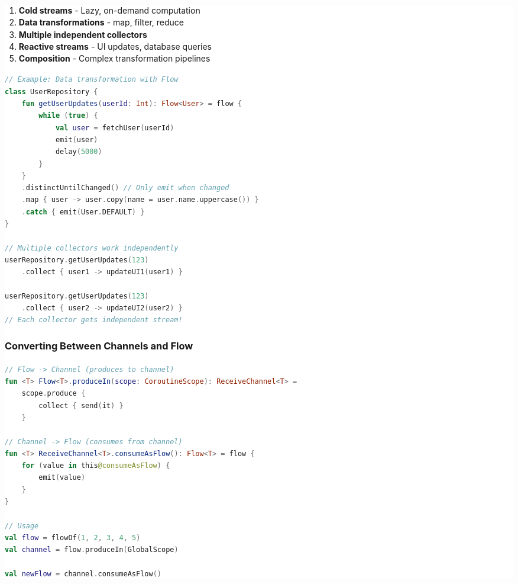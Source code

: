 1. **Cold streams** - Lazy, on-demand computation
2. **Data transformations** - map, filter, reduce
3. **Multiple independent collectors**
4. **Reactive streams** - UI updates, database queries
5. **Composition** - Complex transformation pipelines

```kotlin
// Example: Data transformation with Flow
class UserRepository {
    fun getUserUpdates(userId: Int): Flow<User> = flow {
        while (true) {
            val user = fetchUser(userId)
            emit(user)
            delay(5000)
        }
    }
    .distinctUntilChanged() // Only emit when changed
    .map { user -> user.copy(name = user.name.uppercase()) }
    .catch { emit(User.DEFAULT) }
}

// Multiple collectors work independently
userRepository.getUserUpdates(123)
    .collect { user1 -> updateUI1(user1) }

userRepository.getUserUpdates(123)
    .collect { user2 -> updateUI2(user2) }
// Each collector gets independent stream!
```

### Converting Between Channels and Flow

```kotlin
// Flow -> Channel (produces to channel)
fun <T> Flow<T>.produceIn(scope: CoroutineScope): ReceiveChannel<T> =
    scope.produce {
        collect { send(it) }
    }

// Channel -> Flow (consumes from channel)
fun <T> ReceiveChannel<T>.consumeAsFlow(): Flow<T> = flow {
    for (value in this@consumeAsFlow) {
        emit(value)
    }
}

// Usage
val flow = flowOf(1, 2, 3, 4, 5)
val channel = flow.produceIn(GlobalScope)

val newFlow = channel.consumeAsFlow()
```
